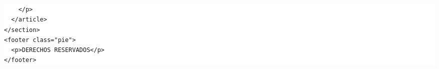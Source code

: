         </p>
      </article>
    </section>
    <footer class="pie">
      <p>DERECHOS RESERVADOS</p>
    </footer>
  </body>
</html>
